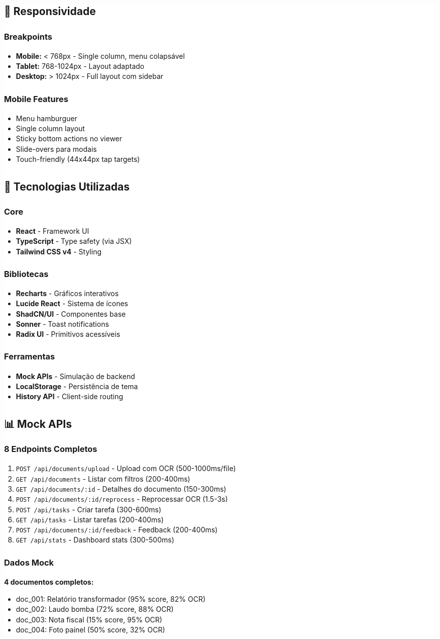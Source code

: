 ## 📱 Responsividade

### Breakpoints
- **Mobile:** < 768px - Single column, menu colapsável
- **Tablet:** 768-1024px - Layout adaptado
- **Desktop:** > 1024px - Full layout com sidebar

### Mobile Features
- Menu hamburguer
- Single column layout
- Sticky bottom actions no viewer
- Slide-overs para modais
- Touch-friendly (44x44px tap targets)

## 🔧 Tecnologias Utilizadas

### Core
- **React** - Framework UI
- **TypeScript** - Type safety (via JSX)
- **Tailwind CSS v4** - Styling

### Bibliotecas
- **Recharts** - Gráficos interativos
- **Lucide React** - Sistema de ícones
- **ShadCN/UI** - Componentes base
- **Sonner** - Toast notifications
- **Radix UI** - Primitivos acessíveis

### Ferramentas
- **Mock APIs** - Simulação de backend
- **LocalStorage** - Persistência de tema
- **History API** - Client-side routing

## 📊 Mock APIs

### 8 Endpoints Completos

1. `POST /api/documents/upload` - Upload com OCR (500-1000ms/file)
2. `GET /api/documents` - Listar com filtros (200-400ms)
3. `GET /api/documents/:id` - Detalhes do documento (150-300ms)
4. `POST /api/documents/:id/reprocess` - Reprocessar OCR (1.5-3s)
5. `POST /api/tasks` - Criar tarefa (300-600ms)
6. `GET /api/tasks` - Listar tarefas (200-400ms)
7. `POST /api/documents/:id/feedback` - Feedback (200-400ms)
8. `GET /api/stats` - Dashboard stats (300-500ms)

### Dados Mock
**4 documentos completos:**
- doc_001: Relatório transformador (95% score, 82% OCR)
- doc_002: Laudo bomba (72% score, 88% OCR)
- doc_003: Nota fiscal (15% score, 95% OCR)
- doc_004: Foto painel (50% score, 32% OCR)
